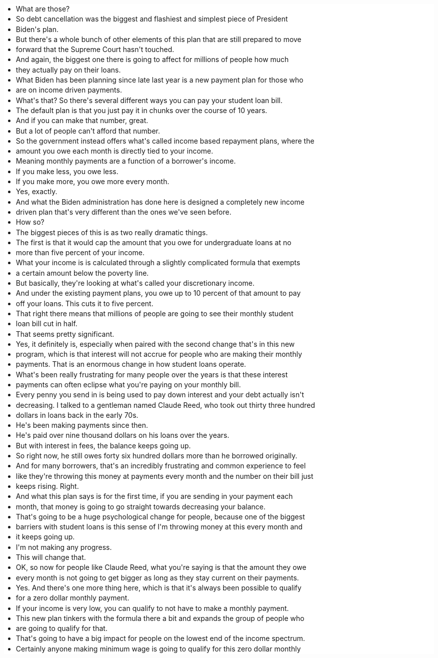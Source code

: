 *  What are those?
*  So debt cancellation was the biggest and flashiest and simplest piece of President
*  Biden's plan.
*  But there's a whole bunch of other elements of this plan that are still prepared to move
*  forward that the Supreme Court hasn't touched.
*  And again, the biggest one there is going to affect for millions of people how much
*  they actually pay on their loans.
*  What Biden has been planning since late last year is a new payment plan for those who
*  are on income driven payments.
*  What's that? So there's several different ways you can pay your student loan bill.
*  The default plan is that you just pay it in chunks over the course of 10 years.
*  And if you can make that number, great.
*  But a lot of people can't afford that number.
*  So the government instead offers what's called income based repayment plans, where the
*  amount you owe each month is directly tied to your income.
*  Meaning monthly payments are a function of a borrower's income.
*  If you make less, you owe less.
*  If you make more, you owe more every month.
*  Yes, exactly.
*  And what the Biden administration has done here is designed a completely new income
*  driven plan that's very different than the ones we've seen before.
*  How so?
*  The biggest pieces of this is as two really dramatic things.
*  The first is that it would cap the amount that you owe for undergraduate loans at no
*  more than five percent of your income.
*  What your income is is calculated through a slightly complicated formula that exempts
*  a certain amount below the poverty line.
*  But basically, they're looking at what's called your discretionary income.
*  And under the existing payment plans, you owe up to 10 percent of that amount to pay
*  off your loans. This cuts it to five percent.
*  That right there means that millions of people are going to see their monthly student
*  loan bill cut in half.
*  That seems pretty significant.
*  Yes, it definitely is, especially when paired with the second change that's in this new
*  program, which is that interest will not accrue for people who are making their monthly
*  payments. That is an enormous change in how student loans operate.
*  What's been really frustrating for many people over the years is that these interest
*  payments can often eclipse what you're paying on your monthly bill.
*  Every penny you send in is being used to pay down interest and your debt actually isn't
*  decreasing. I talked to a gentleman named Claude Reed, who took out thirty three hundred
*  dollars in loans back in the early 70s.
*  He's been making payments since then.
*  He's paid over nine thousand dollars on his loans over the years.
*  But with interest in fees, the balance keeps going up.
*  So right now, he still owes forty six hundred dollars more than he borrowed originally.
*  And for many borrowers, that's an incredibly frustrating and common experience to feel
*  like they're throwing this money at payments every month and the number on their bill just
*  keeps rising. Right.
*  And what this plan says is for the first time, if you are sending in your payment each
*  month, that money is going to go straight towards decreasing your balance.
*  That's going to be a huge psychological change for people, because one of the biggest
*  barriers with student loans is this sense of I'm throwing money at this every month and
*  it keeps going up.
*  I'm not making any progress.
*  This will change that.
*  OK, so now for people like Claude Reed, what you're saying is that the amount they owe
*  every month is not going to get bigger as long as they stay current on their payments.
*  Yes. And there's one more thing here, which is that it's always been possible to qualify
*  for a zero dollar monthly payment.
*  If your income is very low, you can qualify to not have to make a monthly payment.
*  This new plan tinkers with the formula there a bit and expands the group of people who
*  are going to qualify for that.
*  That's going to have a big impact for people on the lowest end of the income spectrum.
*  Certainly anyone making minimum wage is going to qualify for this zero dollar monthly